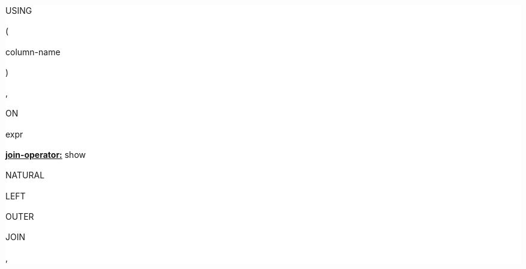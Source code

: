 

USING



(



column\-name



)






,






ON



expr









**[join\-operator:](syntax/join-operator.html)**
show








NATURAL





LEFT



OUTER





JOIN




,






